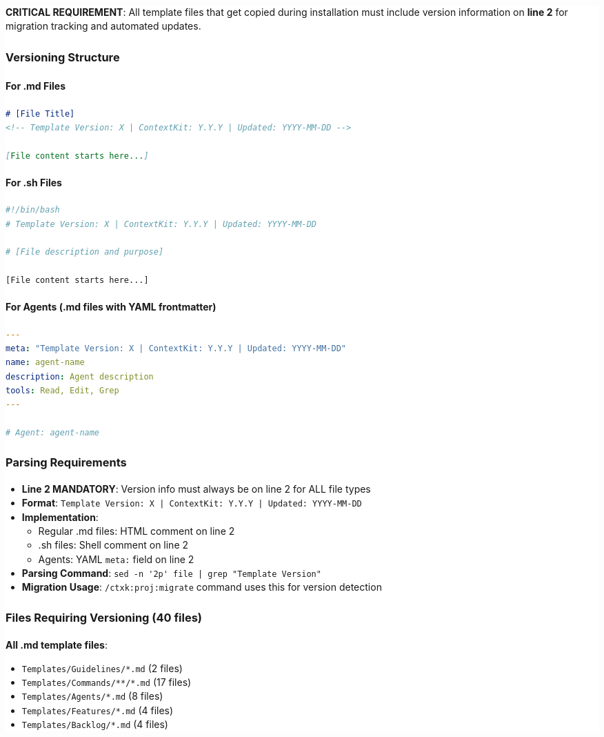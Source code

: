**CRITICAL REQUIREMENT**: All template files that get copied during installation must include version information on **line 2** for migration tracking and automated updates.

### Versioning Structure

#### For .md Files
```markdown
# [File Title]
<!-- Template Version: X | ContextKit: Y.Y.Y | Updated: YYYY-MM-DD -->

[File content starts here...]
```

#### For .sh Files
```bash
#!/bin/bash
# Template Version: X | ContextKit: Y.Y.Y | Updated: YYYY-MM-DD

# [File description and purpose]

[File content starts here...]
```

#### For Agents (.md files with YAML frontmatter)
```yaml
---
meta: "Template Version: X | ContextKit: Y.Y.Y | Updated: YYYY-MM-DD"
name: agent-name
description: Agent description
tools: Read, Edit, Grep
---

# Agent: agent-name
```

### Parsing Requirements

- **Line 2 MANDATORY**: Version info must always be on line 2 for ALL file types
- **Format**: `Template Version: X | ContextKit: Y.Y.Y | Updated: YYYY-MM-DD`
- **Implementation**:
  - Regular .md files: HTML comment on line 2
  - .sh files: Shell comment on line 2
  - Agents: YAML `meta:` field on line 2
- **Parsing Command**: `sed -n '2p' file | grep "Template Version"`
- **Migration Usage**: `/ctxk:proj:migrate` command uses this for version detection

### Files Requiring Versioning (40 files)

**All .md template files**:
- `Templates/Guidelines/*.md` (2 files)
- `Templates/Commands/**/*.md` (17 files)
- `Templates/Agents/*.md` (8 files)
- `Templates/Features/*.md` (4 files)
- `Templates/Backlog/*.md` (4 files)
